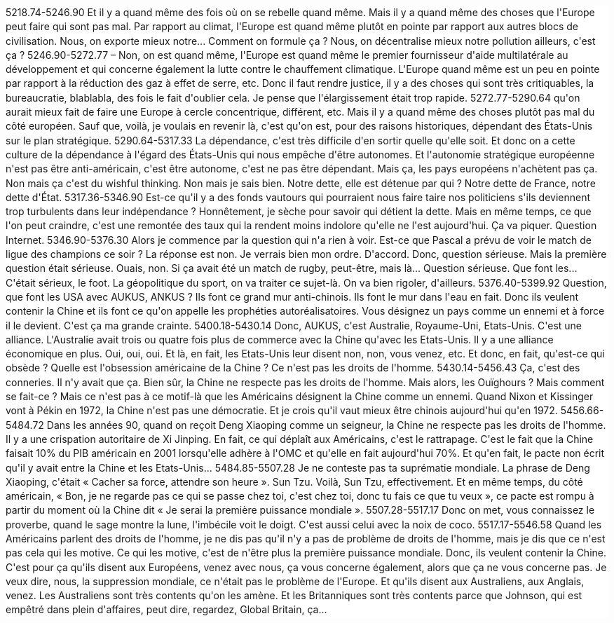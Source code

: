 5218.74-5246.90   Et il y a quand même des fois où on se rebelle quand même. Mais il y a quand même des choses que l'Europe peut faire qui sont pas mal. Par rapport au climat, l'Europe est quand même plutôt en pointe par rapport aux autres blocs de civilisation. Nous, on exporte mieux notre... Comment on formule ça ? Nous, on décentralise mieux notre pollution ailleurs, c'est ça ?
5246.90-5272.77   – Non, on est quand même, l'Europe est quand même le premier fournisseur d'aide multilatérale au développement et qui concerne également la lutte contre le chauffement climatique. L'Europe quand même est un peu en pointe par rapport à la réduction des gaz à effet de serre, etc. Donc il faut rendre justice, il y a des choses qui sont très critiquables, la bureaucratie, blablabla, des fois le fait d'oublier cela. Je pense que l'élargissement était trop rapide.
5272.77-5290.64   qu'on aurait mieux fait de faire une Europe à cercle concentrique, différent, etc. Mais il y a quand même des choses plutôt pas mal du côté européen. Sauf que, voilà, je voulais en revenir là, c'est qu'on est, pour des raisons historiques, dépendant des États-Unis sur le plan stratégique.
5290.64-5317.33   La dépendance, c'est très difficile d'en sortir quelle qu'elle soit. Et donc on a cette culture de la dépendance à l'égard des États-Unis qui nous empêche d'être autonomes. Et l'autonomie stratégique européenne n'est pas être anti-américain, c'est être autonome, c'est ne pas être dépendant. Mais ça, les pays européens n'achètent pas ça. Non mais ça c'est du wishful thinking. Non mais je sais bien. Notre dette, elle est détenue par qui ? Notre dette de France, notre dette d'État.
5317.36-5346.90   Est-ce qu'il y a des fonds vautours qui pourraient nous faire taire nos politiciens s'ils deviennent trop turbulents dans leur indépendance ? Honnêtement, je sèche pour savoir qui détient la dette. Mais en même temps, ce que l'on peut craindre, c'est une remontée des taux qui la rendent moins indolore qu'elle ne l'est aujourd'hui. Ça va piquer. Question Internet.
5346.90-5376.30   Alors je commence par la question qui n'a rien à voir. Est-ce que Pascal a prévu de voir le match de ligue des champions ce soir ? La réponse est non. Je verrais bien mon ordre. D'accord. Donc, question sérieuse. Mais la première question était sérieuse. Ouais, non. Si ça avait été un match de rugby, peut-être, mais là... Question sérieuse. Que font les... C'était sérieux, le foot. La géopolitique du sport, on va traiter ce sujet-là. On va bien rigoler, d'ailleurs.
5376.40-5399.92   Question, que font les USA avec AUKUS, ANKUS ? Ils font ce grand mur anti-chinois. Ils font le mur dans l'eau en fait. Donc ils veulent contenir la Chine et ils font ce qu'on appelle les prophéties autoréalisatoires. Vous désignez un pays comme un ennemi et à force il le devient. C'est ça ma grande crainte.
5400.18-5430.14   Donc, AUKUS, c'est Australie, Royaume-Uni, Etats-Unis. C'est une alliance. L'Australie avait trois ou quatre fois plus de commerce avec la Chine qu'avec les Etats-Unis. Il y a une alliance économique en plus. Oui, oui, oui. Et là, en fait, les Etats-Unis leur disent non, non, vous venez, etc. Et donc, en fait, qu'est-ce qui obsède ? Quelle est l'obsession américaine de la Chine ? Ce n'est pas les droits de l'homme.
5430.14-5456.43   Ça, c'est des conneries. Il n'y avait que ça. Bien sûr, la Chine ne respecte pas les droits de l'homme. Mais alors, les Ouïghours ? Mais comment se fait-ce ? Mais ce n'est pas à ce motif-là que les Américains désignent la Chine comme un ennemi. Quand Nixon et Kissinger vont à Pékin en 1972, la Chine n'est pas une démocratie. Et je crois qu'il vaut mieux être chinois aujourd'hui qu'en 1972.
5456.66-5484.72   Dans les années 90, quand on reçoit Deng Xiaoping comme un seigneur, la Chine ne respecte pas les droits de l'homme. Il y a une crispation autoritaire de Xi Jinping. En fait, ce qui déplaît aux Américains, c'est le rattrapage. C'est le fait que la Chine faisait 10% du PIB américain en 2001 lorsqu'elle adhère à l'OMC et qu'elle en fait aujourd'hui 70%. Et qu'en fait, le pacte non écrit qu'il y avait entre la Chine et les Etats-Unis...
5484.85-5507.28   Je ne conteste pas ta suprématie mondiale. La phrase de Deng Xiaoping, c'était « Cacher sa force, attendre son heure ». Sun Tzu. Voilà, Sun Tzu, effectivement. Et en même temps, du côté américain, « Bon, je ne regarde pas ce qui se passe chez toi, c'est chez toi, donc tu fais ce que tu veux », ce pacte est rompu à partir du moment où la Chine dit « Je serai la première puissance mondiale ».
5507.28-5517.17   Donc on met, vous connaissez le proverbe, quand le sage montre la lune, l'imbécile voit le doigt. C'est aussi celui avec la noix de coco.
5517.17-5546.58   Quand les Américains parlent des droits de l'homme, je ne dis pas qu'il n'y a pas de problème de droits de l'homme, mais je dis que ce n'est pas cela qui les motive. Ce qui les motive, c'est de n'être plus la première puissance mondiale. Donc, ils veulent contenir la Chine. C'est pour ça qu'ils disent aux Européens, venez avec nous, ça vous concerne également, alors que ça ne vous concerne pas. Je veux dire, nous, la suppression mondiale, ce n'était pas le problème de l'Europe. Et qu'ils disent aux Australiens, aux Anglais, venez. Les Australiens sont très contents qu'on les amène. Et les Britanniques sont très contents parce que Johnson, qui est empêtré dans plein d'affaires, peut dire, regardez, Global Britain, ça...